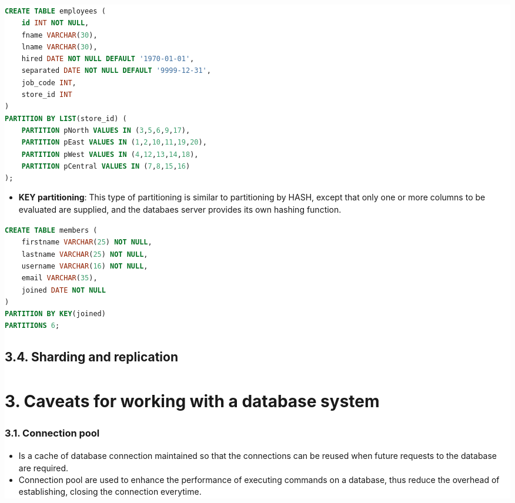 ```sql
CREATE TABLE employees (
    id INT NOT NULL,
    fname VARCHAR(30),
    lname VARCHAR(30),
    hired DATE NOT NULL DEFAULT '1970-01-01',
    separated DATE NOT NULL DEFAULT '9999-12-31',
    job_code INT,
    store_id INT
)
PARTITION BY LIST(store_id) (
    PARTITION pNorth VALUES IN (3,5,6,9,17),
    PARTITION pEast VALUES IN (1,2,10,11,19,20),
    PARTITION pWest VALUES IN (4,12,13,14,18),
    PARTITION pCentral VALUES IN (7,8,15,16)
);
```
- **KEY partitioning**: This type of partitioning is similar to partitioning by HASH, except that only one or more columns to be evaluated are supplied, and the databaes server provides its own hashing function.
```sql
CREATE TABLE members (
    firstname VARCHAR(25) NOT NULL,
    lastname VARCHAR(25) NOT NULL,
    username VARCHAR(16) NOT NULL,
    email VARCHAR(35),
    joined DATE NOT NULL
)
PARTITION BY KEY(joined)
PARTITIONS 6;
```
   
## 3.4. Sharding and replication

# 3. Caveats for working with a database system
### 3.1. Connection pool
- Is a cache of database connection maintained so that the connections can be reused when future requests to the database are required. 
- Connection pool are used to enhance the performance of executing commands on a database, thus reduce the overhead of establishing, closing the connection everytime.
  